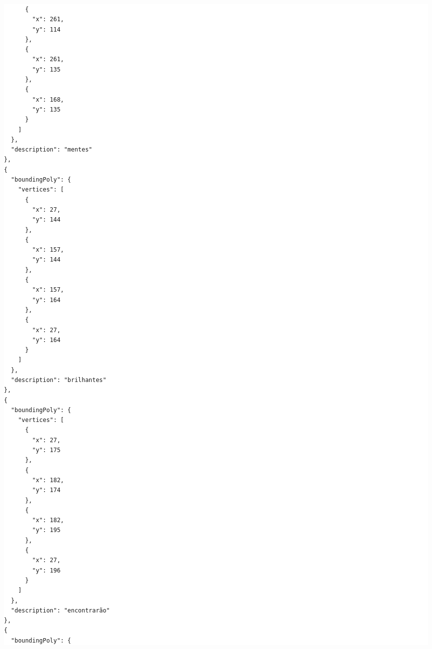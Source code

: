           {
            "x": 261,
            "y": 114
          },
          {
            "x": 261,
            "y": 135
          },
          {
            "x": 168,
            "y": 135
          }
        ]
      },
      "description": "mentes"
    },
    {
      "boundingPoly": {
        "vertices": [
          {
            "x": 27,
            "y": 144
          },
          {
            "x": 157,
            "y": 144
          },
          {
            "x": 157,
            "y": 164
          },
          {
            "x": 27,
            "y": 164
          }
        ]
      },
      "description": "brilhantes"
    },
    {
      "boundingPoly": {
        "vertices": [
          {
            "x": 27,
            "y": 175
          },
          {
            "x": 182,
            "y": 174
          },
          {
            "x": 182,
            "y": 195
          },
          {
            "x": 27,
            "y": 196
          }
        ]
      },
      "description": "encontrarão"
    },
    {
      "boundingPoly": {